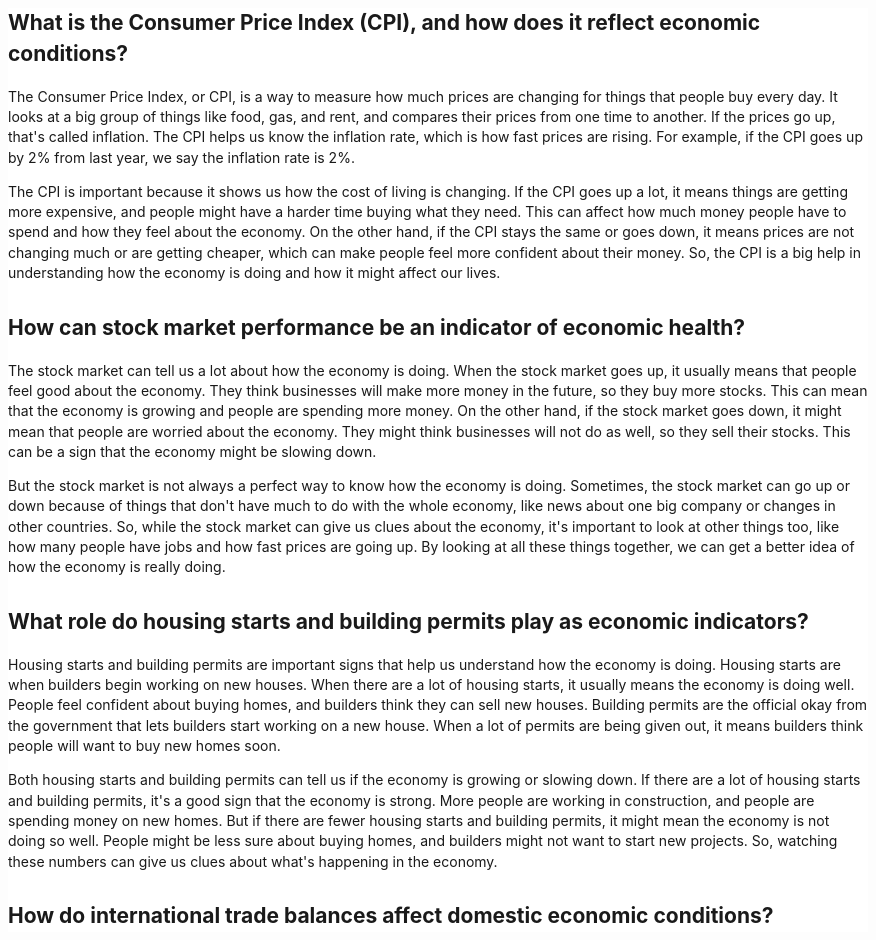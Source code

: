 ## What is the Consumer Price Index (CPI), and how does it reflect economic conditions?

The Consumer Price Index, or CPI, is a way to measure how much prices are changing for things that people buy every day. It looks at a big group of things like food, gas, and rent, and compares their prices from one time to another. If the prices go up, that's called inflation. The CPI helps us know the inflation rate, which is how fast prices are rising. For example, if the CPI goes up by 2% from last year, we say the inflation rate is 2%.

The CPI is important because it shows us how the cost of living is changing. If the CPI goes up a lot, it means things are getting more expensive, and people might have a harder time buying what they need. This can affect how much money people have to spend and how they feel about the economy. On the other hand, if the CPI stays the same or goes down, it means prices are not changing much or are getting cheaper, which can make people feel more confident about their money. So, the CPI is a big help in understanding how the economy is doing and how it might affect our lives.

## How can stock market performance be an indicator of economic health?

The stock market can tell us a lot about how the economy is doing. When the stock market goes up, it usually means that people feel good about the economy. They think businesses will make more money in the future, so they buy more stocks. This can mean that the economy is growing and people are spending more money. On the other hand, if the stock market goes down, it might mean that people are worried about the economy. They might think businesses will not do as well, so they sell their stocks. This can be a sign that the economy might be slowing down.

But the stock market is not always a perfect way to know how the economy is doing. Sometimes, the stock market can go up or down because of things that don't have much to do with the whole economy, like news about one big company or changes in other countries. So, while the stock market can give us clues about the economy, it's important to look at other things too, like how many people have jobs and how fast prices are going up. By looking at all these things together, we can get a better idea of how the economy is really doing.

## What role do housing starts and building permits play as economic indicators?

Housing starts and building permits are important signs that help us understand how the economy is doing. Housing starts are when builders begin working on new houses. When there are a lot of housing starts, it usually means the economy is doing well. People feel confident about buying homes, and builders think they can sell new houses. Building permits are the official okay from the government that lets builders start working on a new house. When a lot of permits are being given out, it means builders think people will want to buy new homes soon.

Both housing starts and building permits can tell us if the economy is growing or slowing down. If there are a lot of housing starts and building permits, it's a good sign that the economy is strong. More people are working in construction, and people are spending money on new homes. But if there are fewer housing starts and building permits, it might mean the economy is not doing so well. People might be less sure about buying homes, and builders might not want to start new projects. So, watching these numbers can give us clues about what's happening in the economy.

## How do international trade balances affect domestic economic conditions?

